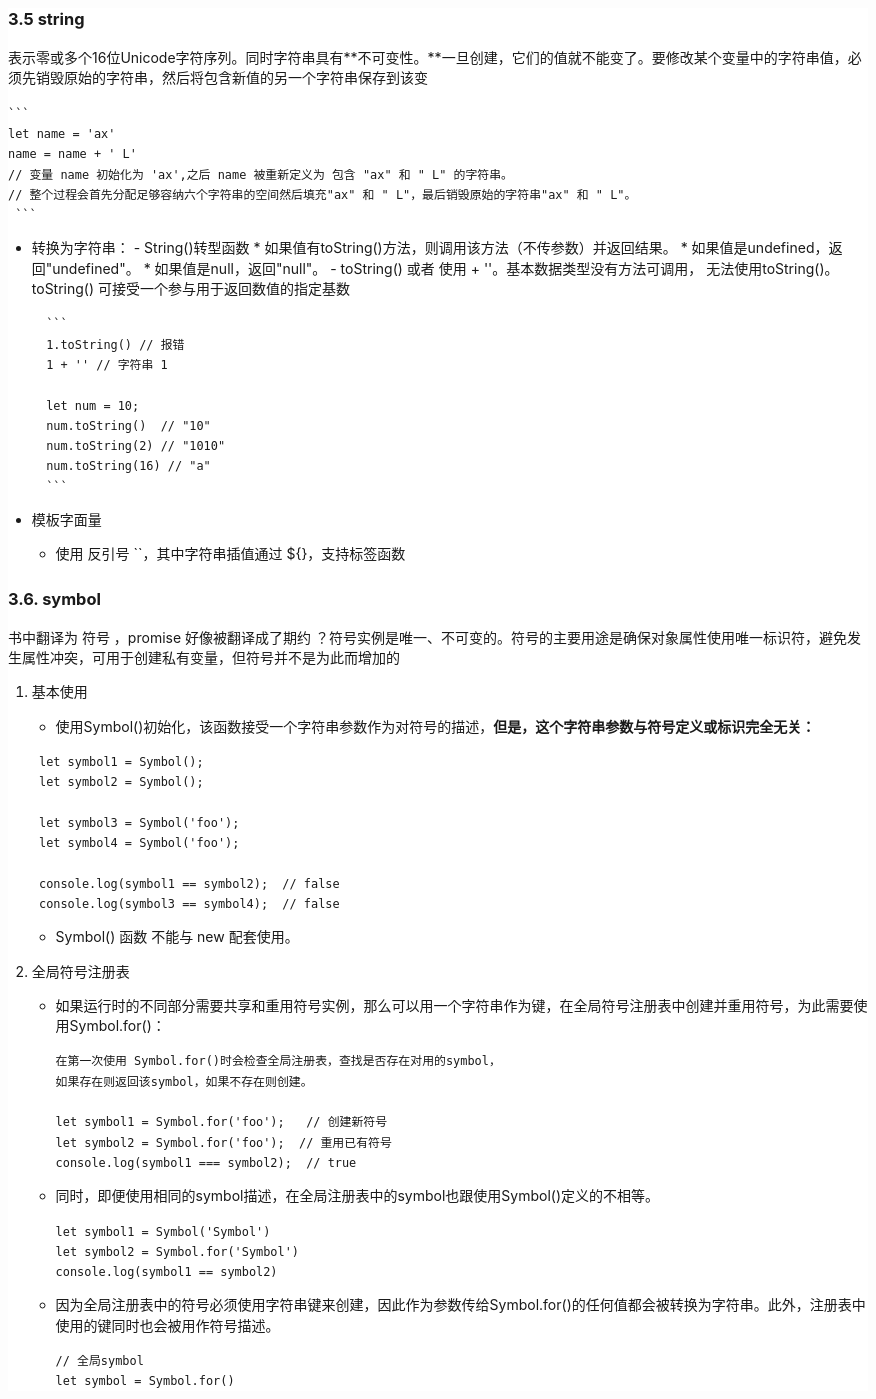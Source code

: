 ### 3.5 string
表示零或多个16位Unicode字符序列。同时字符串具有**不可变性。**一旦创建，它们的值就不能变了。要修改某个变量中的字符串值，必须先销毁原始的字符串，然后将包含新值的另一个字符串保存到该变

    ```
    let name = 'ax'
    name = name + ' L'
    // 变量 name 初始化为 'ax',之后 name 被重新定义为 包含 "ax" 和 " L" 的字符串。
    // 整个过程会首先分配足够容纳六个字符串的空间然后填充"ax" 和 " L"，最后销毁原始的字符串"ax" 和 " L"。
     ```
- 转换为字符串： 
    	- String()转型函数
        * 如果值有toString()方法，则调用该方法（不传参数）并返回结果。
        * 如果值是undefined，返回"undefined"。
        * 如果值是null，返回"null"。
    	- toString() 或者 使用 + ''。基本数据类型没有方法可调用， 无法使用toString()。toString() 可接受一个参与用于返回数值的指定基数
        
        ```
        1.toString() // 报错
        1 + '' // 字符串 1
        
        let num = 10;
        num.toString() 	// "10"
        num.toString(2) // "1010"
        num.toString(16) // "a"
        ```
- 模板字面量 
  - 使用 反引号 ``，其中字符串插值通过 ${}，支持标签函数

### 3.6. symbol

书中翻译为 符号 ，promise 好像被翻译成了期约 ？符号实例是唯一、不可变的。符号的主要用途是确保对象属性使用唯一标识符，避免发生属性冲突，可用于创建私有变量，但符号并不是为此而增加的
    
1. 基本使用
    - 使用Symbol()初始化，该函数接受一个字符串参数作为对符号的描述，**但是，这个字符串参数与符号定义或标识完全无关：**
     ```
      let symbol1 = Symbol();
      let symbol2 = Symbol();

      let symbol3 = Symbol('foo');
      let symbol4 = Symbol('foo');

      console.log(symbol1 == symbol2);  // false
      console.log(symbol3 == symbol4);  // false
     ```
     
     - Symbol() 函数 不能与 new 配套使用。
      
2. 全局符号注册表
    - 如果运行时的不同部分需要共享和重用符号实例，那么可以用一个字符串作为键，在全局符号注册表中创建并重用符号，为此需要使用Symbol.for()：
        ```
       在第一次使用 Symbol.for()时会检查全局注册表，查找是否存在对用的symbol，
       如果存在则返回该symbol，如果不存在则创建。
       
        let symbol1 = Symbol.for('foo');   // 创建新符号
		let symbol2 = Symbol.for('foo');  // 重用已有符号
		console.log(symbol1 === symbol2);  // true
        ```
     - 同时，即便使用相同的symbol描述，在全局注册表中的symbol也跟使用Symbol()定义的不相等。
        ```
        let symbol1 = Symbol('Symbol')
        let symbol2 = Symbol.for('Symbol')
        console.log(symbol1 == symbol2)
        ```
     - 因为全局注册表中的符号必须使用字符串键来创建，因此作为参数传给Symbol.for()的任何值都会被转换为字符串。此外，注册表中使用的键同时也会被用作符号描述。
        ```
        // 全局symbol
        let symbol = Symbol.for()
